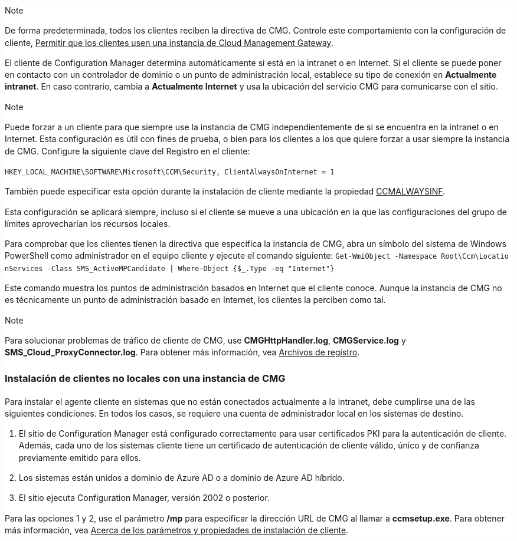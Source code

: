 > [!Note]
> De forma predeterminada, todos los clientes reciben la directiva de CMG. Controle este comportamiento con la configuración de cliente, [Permitir que los clientes usen una instancia de Cloud Management Gateway](../../deploy/about-client-settings.md#enable-clients-to-use-a-cloud-management-gateway).

El cliente de Configuration Manager determina automáticamente si está en la intranet o en Internet. Si el cliente se puede poner en contacto con un controlador de dominio o un punto de administración local, establece su tipo de conexión en **Actualmente intranet**. En caso contrario, cambia a **Actualmente Internet** y usa la ubicación del servicio CMG para comunicarse con el sitio.

>[!NOTE]
> Puede forzar a un cliente para que siempre use la instancia de CMG independientemente de si se encuentra en la intranet o en Internet. Esta configuración es útil con fines de prueba, o bien para los clientes a los que quiere forzar a usar siempre la instancia de CMG. Configure la siguiente clave del Registro en el cliente:
>
> `HKEY_LOCAL_MACHINE\SOFTWARE\Microsoft\CCM\Security, ClientAlwaysOnInternet = 1`
>
> También puede especificar esta opción durante la instalación de cliente mediante la propiedad [CCMALWAYSINF](../../deploy/about-client-installation-properties.md#ccmalwaysinf).
>
> Esta configuración se aplicará siempre, incluso si el cliente se mueve a una ubicación en la que las configuraciones del grupo de límites aprovecharían los recursos locales.


Para comprobar que los clientes tienen la directiva que especifica la instancia de CMG, abra un símbolo del sistema de Windows PowerShell como administrador en el equipo cliente y ejecute el comando siguiente: `Get-WmiObject -Namespace Root\Ccm\LocationServices -Class SMS_ActiveMPCandidate | Where-Object {$_.Type -eq "Internet"}`

Este comando muestra los puntos de administración basados en Internet que el cliente conoce. Aunque la instancia de CMG no es técnicamente un punto de administración basado en Internet, los clientes la perciben como tal.

> [!Note]  
> Para solucionar problemas de tráfico de cliente de CMG, use **CMGHttpHandler.log**, **CMGService.log** y **SMS_Cloud_ProxyConnector.log**. Para obtener más información, vea [Archivos de registro](../../../plan-design/hierarchy/log-files.md#cloud-management-gateway).

### <a name="install-off-premises-clients-using-a-cmg"></a>Instalación de clientes no locales con una instancia de CMG

Para instalar el agente cliente en sistemas que no están conectados actualmente a la intranet, debe cumplirse una de las siguientes condiciones. En todos los casos, se requiere una cuenta de administrador local en los sistemas de destino.

1. El sitio de Configuration Manager está configurado correctamente para usar certificados PKI para la autenticación de cliente. Además, cada uno de los sistemas cliente tiene un certificado de autenticación de cliente válido, único y de confianza previamente emitido para ellos.

2. Los sistemas están unidos a dominio de Azure AD o a dominio de Azure AD híbrido.

3. El sitio ejecuta Configuration Manager, versión 2002 o posterior.

Para las opciones 1 y 2, use el parámetro **/mp** para especificar la dirección URL de CMG al llamar a **ccmsetup.exe**. Para obtener más información, vea [Acerca de los parámetros y propiedades de instalación de cliente](../../deploy/about-client-installation-properties.md#mp).
